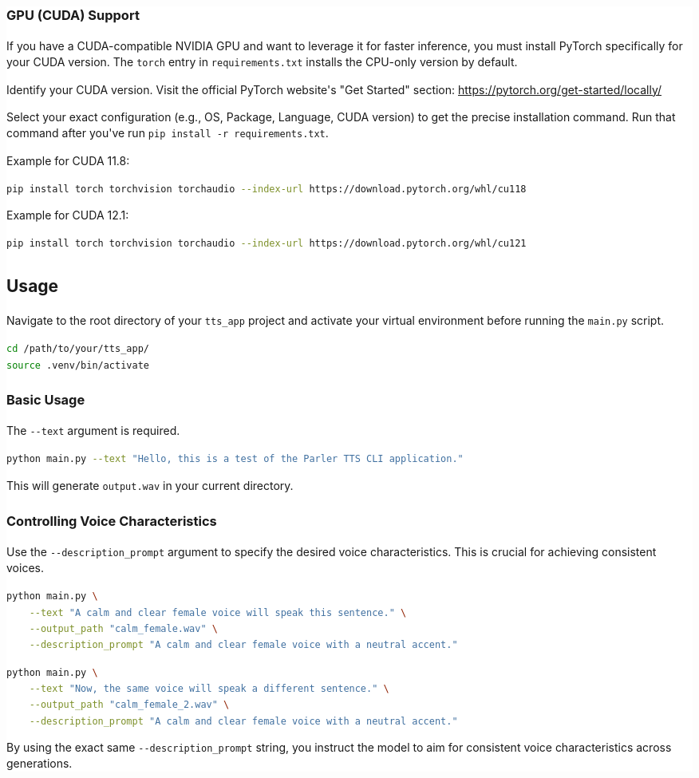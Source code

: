 ### GPU (CUDA) Support
If you have a CUDA-compatible NVIDIA GPU and want to leverage it for faster inference, you must install PyTorch specifically for your CUDA version. The `torch` entry in `requirements.txt` installs the CPU-only version by default.

Identify your CUDA version. Visit the official PyTorch website's "Get Started" section: https://pytorch.org/get-started/locally/

Select your exact configuration (e.g., OS, Package, Language, CUDA version) to get the precise installation command. Run that command after you've run `pip install -r requirements.txt`.

Example for CUDA 11.8:
```bash
pip install torch torchvision torchaudio --index-url https://download.pytorch.org/whl/cu118
```

Example for CUDA 12.1:
```bash
pip install torch torchvision torchaudio --index-url https://download.pytorch.org/whl/cu121
```

## Usage
Navigate to the root directory of your `tts_app` project and activate your virtual environment before running the `main.py` script.
```bash
cd /path/to/your/tts_app/
source .venv/bin/activate
```

### Basic Usage
The `--text` argument is required.
```bash
python main.py --text "Hello, this is a test of the Parler TTS CLI application."
```

This will generate `output.wav` in your current directory.

### Controlling Voice Characteristics
Use the `--description_prompt` argument to specify the desired voice characteristics. This is crucial for achieving consistent voices.
```bash
python main.py \
    --text "A calm and clear female voice will speak this sentence." \
    --output_path "calm_female.wav" \
    --description_prompt "A calm and clear female voice with a neutral accent."
```

```bash
python main.py \
    --text "Now, the same voice will speak a different sentence." \
    --output_path "calm_female_2.wav" \
    --description_prompt "A calm and clear female voice with a neutral accent."
```

By using the exact same `--description_prompt` string, you instruct the model to aim for consistent voice characteristics across generations.
